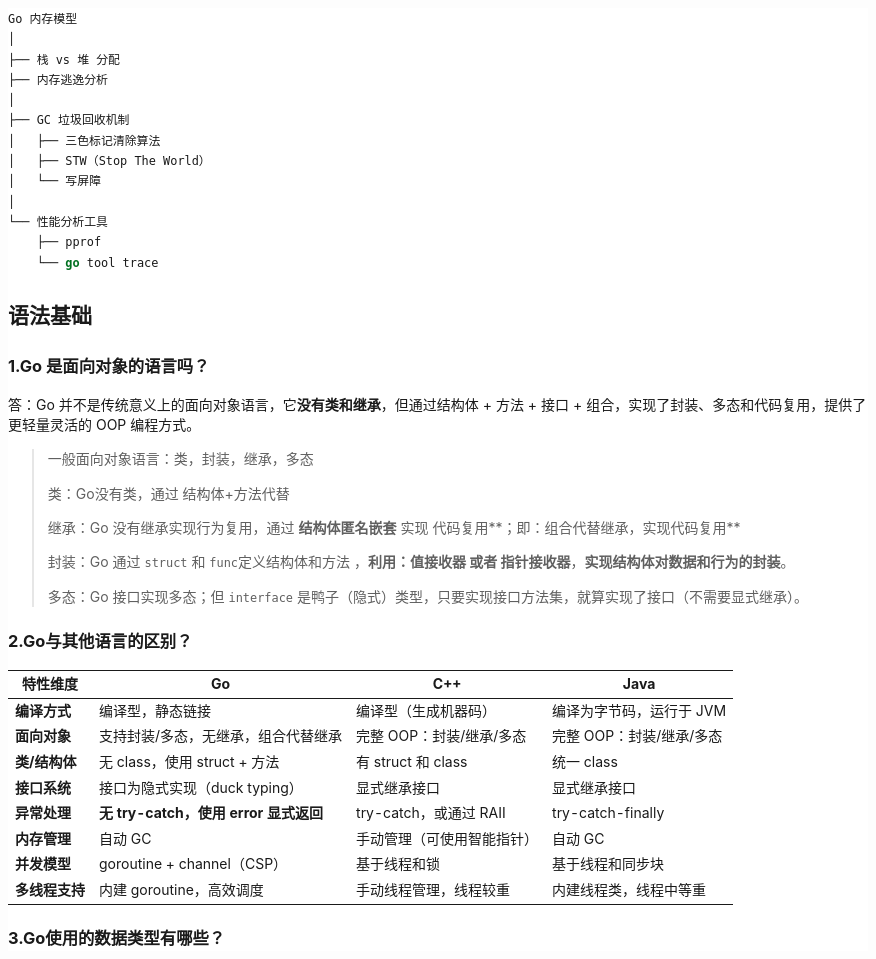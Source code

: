 ```go
Go 内存模型
│
├── 栈 vs 堆 分配
├── 内存逃逸分析
│
├── GC 垃圾回收机制
│   ├── 三色标记清除算法
│   ├── STW（Stop The World）
│   └── 写屏障
│
└── 性能分析工具
    ├── pprof
    └── go tool trace
```

## 语法基础

### 1.Go 是面向对象的语言吗？

答：Go 并不是传统意义上的面向对象语言，它**没有类和继承**，但通过结构体 + 方法 + 接口 + 组合，实现了封装、多态和代码复用，提供了更轻量灵活的 OOP 编程方式。

> 一般面向对象语言：类，封装，继承，多态
>
> 类：Go没有类，通过 结构体+方法代替
>
> 继承：Go 没有继承实现行为复用，通过 **结构体匿名嵌套** 实现 代码复用**；即：组合代替继承，实现代码复用**
>
> 封装：Go 通过 `struct` 和 `func`定义结构体和方法 ，**利用：值接收器 或者 指针接收器**，**实现结构体对数据和行为的封装**。
>
> 多态：Go 接口实现多态；但 `interface` 是鸭子（隐式）类型，只要实现接口方法集，就算实现了接口（不需要显式继承）。

### 2.Go与其他语言的区别？

| 特性维度       | Go                                    | C++                        | Java                     |
| -------------- | ------------------------------------- | -------------------------- | ------------------------ |
| **编译方式**   | 编译型，静态链接                      | 编译型（生成机器码）       | 编译为字节码，运行于 JVM |
| **面向对象**   | 支持封装/多态，无继承，组合代替继承   | 完整 OOP：封装/继承/多态   | 完整 OOP：封装/继承/多态 |
| **类/结构体**  | 无 class，使用 struct + 方法          | 有 struct 和 class         | 统一 class               |
| **接口系统**   | 接口为隐式实现（duck typing）         | 显式继承接口               | 显式继承接口             |
| **异常处理**   | **无 try-catch，使用 error 显式返回** | try-catch，或通过 RAII     | try-catch-finally        |
| **内存管理**   | 自动 GC                               | 手动管理（可使用智能指针） | 自动 GC                  |
| **并发模型**   | goroutine + channel（CSP）            | 基于线程和锁               | 基于线程和同步块         |
| **多线程支持** | 内建 goroutine，高效调度              | 手动线程管理，线程较重     | 内建线程类，线程中等重   |

### 3.Go使用的数据类型有哪些？

